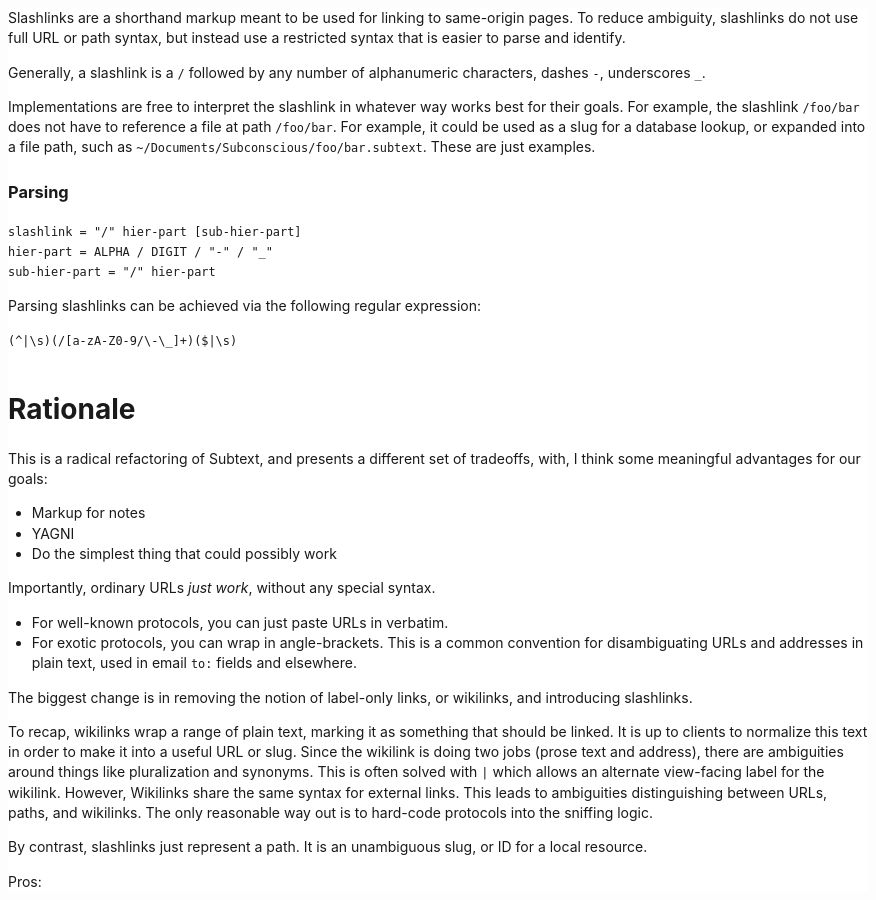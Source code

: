 Slashlinks are a shorthand markup meant to be used for linking to same-origin pages. To reduce ambiguity, slashlinks do not use full URL or path syntax, but instead use a restricted syntax that is easier to parse and identify.

Generally, a slashlink is a `/` followed by any number of alphanumeric characters, dashes `-`, underscores `_`.

Implementations are free to interpret the slashlink in whatever way works best for their goals. For example, the slashlink `/foo/bar` does not have to reference a file at path `/foo/bar`. For example, it could be used as a slug for a database lookup, or expanded into a file path, such as `~/Documents/Subconscious/foo/bar.subtext`. These are just examples.

### Parsing

```abnf
slashlink = "/" hier-part [sub-hier-part]
hier-part = ALPHA / DIGIT / "-" / "_"
sub-hier-part = "/" hier-part
```

Parsing slashlinks can be achieved via the following regular expression:

```regex
(^|\s)(/[a-zA-Z0-9/\-\_]+)($|\s)
```

# Rationale

This is a radical refactoring of Subtext, and presents a different set of tradeoffs, with, I think some meaningful advantages for our goals:

- Markup for notes
- YAGNI
- Do the simplest thing that could possibly work

Importantly, ordinary URLs *just work*, without any special syntax.

- For well-known protocols, you can just paste URLs in verbatim.
- For exotic protocols, you can wrap in angle-brackets. This is a common convention for disambiguating URLs and addresses in plain text, used in email `to:` fields and elsewhere.

The biggest change is in removing the notion of label-only links, or wikilinks, and introducing slashlinks.

To recap, wikilinks wrap a range of plain text, marking it as something that should be linked. It is up to clients to normalize this text in order to make it into a useful URL or slug. Since the wikilink is doing two jobs (prose text and address), there are ambiguities around things like pluralization and synonyms. This is often solved with `|` which allows an alternate view-facing label for the wikilink. However, Wikilinks share the same syntax for external links. This leads to ambiguities distinguishing between URLs, paths, and wikilinks. The only reasonable way out is to hard-code protocols into the sniffing logic.

By contrast, slashlinks just represent a path. It is an unambiguous slug, or ID for a local resource.

Pros:
